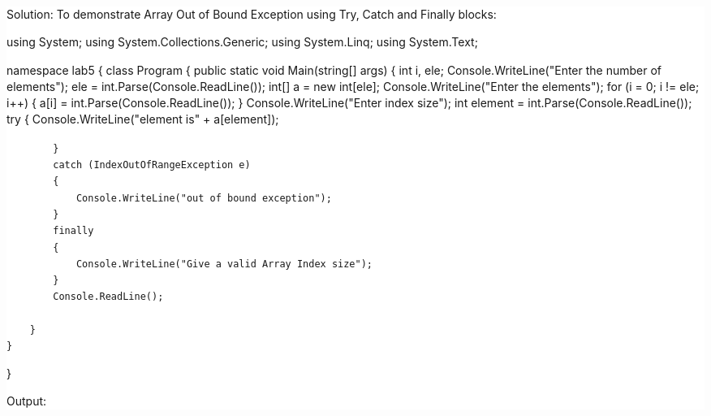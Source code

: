 Solution:
To demonstrate Array Out of Bound Exception using Try, Catch and Finally blocks:

using System;
using System.Collections.Generic;
using System.Linq;
using System.Text;


namespace lab5
{
    class Program
    {
        public static void Main(string[] args)
        {
            int i, ele;
            Console.WriteLine("Enter the number of elements");
            ele = int.Parse(Console.ReadLine());
            int[] a = new int[ele];
            Console.WriteLine("Enter the elements");
            for (i = 0; i != ele; i++)
            {
                a[i] = int.Parse(Console.ReadLine());
            }
            Console.WriteLine("Enter index size");
            int element = int.Parse(Console.ReadLine());
            try
            {
                Console.WriteLine("element is" + a[element]);

            }
            catch (IndexOutOfRangeException e)
            {
                Console.WriteLine("out of bound exception");
            }
            finally
            {
                Console.WriteLine("Give a valid Array Index size");
            }
            Console.ReadLine();

        }
    }
}






Output:

 







